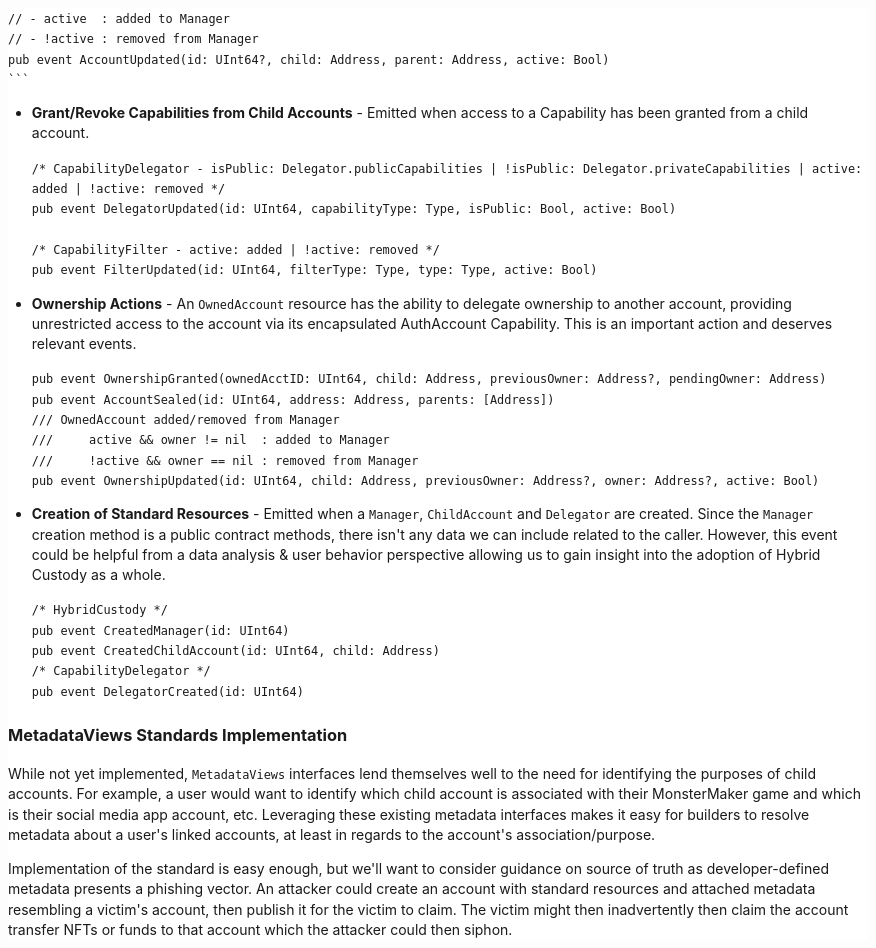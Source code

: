     // - active  : added to Manager
    // - !active : removed from Manager
    pub event AccountUpdated(id: UInt64?, child: Address, parent: Address, active: Bool)
    ```

- **Grant/Revoke Capabilities from Child Accounts** - Emitted when access to a Capability has been granted from a child account.
    ```cadence
    /* CapabilityDelegator - isPublic: Delegator.publicCapabilities | !isPublic: Delegator.privateCapabilities | active: added | !active: removed */
    pub event DelegatorUpdated(id: UInt64, capabilityType: Type, isPublic: Bool, active: Bool)

    /* CapabilityFilter - active: added | !active: removed */
    pub event FilterUpdated(id: UInt64, filterType: Type, type: Type, active: Bool)
    ```

- **Ownership Actions** - An `OwnedAccount` resource has the ability to delegate ownership to another account, providing unrestricted access to the account via its encapsulated AuthAccount Capability. This is an important action and deserves relevant events.
    ```cadence
    pub event OwnershipGranted(ownedAcctID: UInt64, child: Address, previousOwner: Address?, pendingOwner: Address)
    pub event AccountSealed(id: UInt64, address: Address, parents: [Address])
    /// OwnedAccount added/removed from Manager
    ///     active && owner != nil  : added to Manager 
    ///     !active && owner == nil : removed from Manager
    pub event OwnershipUpdated(id: UInt64, child: Address, previousOwner: Address?, owner: Address?, active: Bool)
    ```

- **Creation of Standard Resources** - Emitted when a `Manager`, `ChildAccount` and `Delegator` are created. Since the `Manager` creation method is a public contract methods, there isn't any data we can include related to the caller. However, this event could be helpful from a data analysis & user behavior perspective allowing us to gain insight into the adoption of Hybrid Custody as a whole.
    ```cadence
    /* HybridCustody */
    pub event CreatedManager(id: UInt64)
    pub event CreatedChildAccount(id: UInt64, child: Address)
    /* CapabilityDelegator */
    pub event DelegatorCreated(id: UInt64)
    ```

### MetadataViews Standards Implementation

While not yet implemented, `MetadataViews` interfaces lend themselves well to the need for identifying the purposes of child accounts. For example, a user would want to identify which child account is associated with their MonsterMaker game and which is their social media app account, etc. Leveraging these existing metadata interfaces makes it easy for builders to resolve metadata about a user's linked accounts, at least in regards to the account's association/purpose.

Implementation of the standard is easy enough, but we'll want to consider guidance on source of truth as developer-defined metadata presents a phishing vector. An attacker could create an account with standard resources and attached metadata resembling a victim's account, then publish it for the victim to claim. The victim might then inadvertently then claim the account transfer NFTs or funds to that account which the attacker could then siphon.
